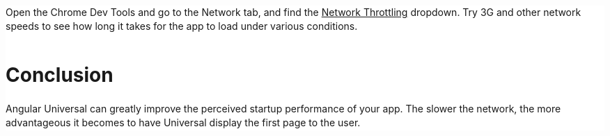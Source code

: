 Open the Chrome Dev Tools and go to the Network tab, and find the [Network Throttling](https://developers.google.com/web/tools/chrome-devtools/network-performance/reference#throttling) dropdown.  Try 3G and other network speeds to see how long it takes for the app to load under various conditions.

# Conclusion <a name="conclusion"></a>

Angular Universal can greatly improve the perceived startup performance of your app.  The slower the network, the more advantageous it becomes to have Universal display the first page to the user.
